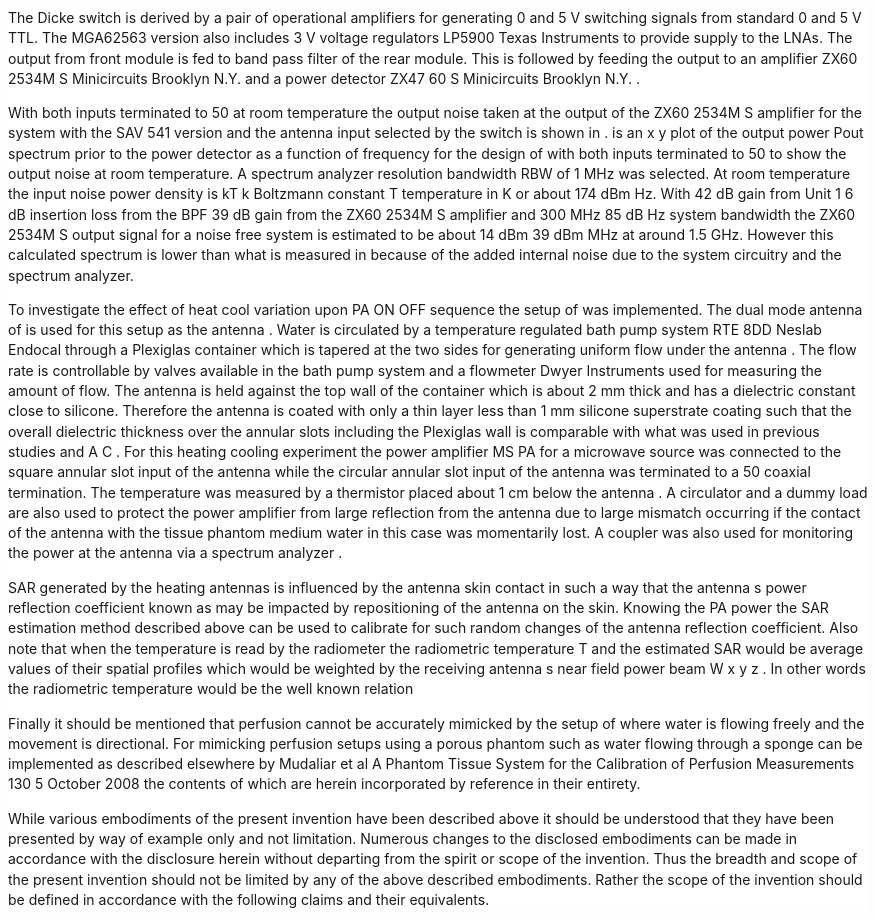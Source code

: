 The Dicke switch is derived by a pair of operational amplifiers for generating 0 and 5 V switching signals from standard 0 and 5 V TTL. The MGA62563 version also includes 3 V voltage regulators LP5900 Texas Instruments to provide supply to the LNAs. The output from front module is fed to band pass filter of the rear module. This is followed by feeding the output to an amplifier ZX60 2534M S Minicircuits Brooklyn N.Y. and a power detector ZX47 60 S Minicircuits Brooklyn N.Y. .

With both inputs terminated to 50 at room temperature the output noise taken at the output of the ZX60 2534M S amplifier for the system with the SAV 541 version and the antenna input selected by the switch is shown in . is an x y plot of the output power Pout spectrum prior to the power detector as a function of frequency for the design of with both inputs terminated to 50 to show the output noise at room temperature. A spectrum analyzer resolution bandwidth RBW of 1 MHz was selected. At room temperature the input noise power density is kT k Boltzmann constant T temperature in K or about 174 dBm Hz. With 42 dB gain from Unit 1 6 dB insertion loss from the BPF 39 dB gain from the ZX60 2534M S amplifier and 300 MHz 85 dB Hz system bandwidth the ZX60 2534M S output signal for a noise free system is estimated to be about 14 dBm 39 dBm MHz at around 1.5 GHz. However this calculated spectrum is lower than what is measured in because of the added internal noise due to the system circuitry and the spectrum analyzer.

To investigate the effect of heat cool variation upon PA ON OFF sequence the setup of was implemented. The dual mode antenna of is used for this setup as the antenna . Water is circulated by a temperature regulated bath pump system RTE 8DD Neslab Endocal through a Plexiglas container which is tapered at the two sides for generating uniform flow under the antenna . The flow rate is controllable by valves available in the bath pump system and a flowmeter Dwyer Instruments used for measuring the amount of flow. The antenna is held against the top wall of the container which is about 2 mm thick and has a dielectric constant close to silicone. Therefore the antenna is coated with only a thin layer less than 1 mm silicone superstrate coating such that the overall dielectric thickness over the annular slots including the Plexiglas wall is comparable with what was used in previous studies and A C . For this heating cooling experiment the power amplifier MS PA for a microwave source was connected to the square annular slot input of the antenna while the circular annular slot input of the antenna was terminated to a 50 coaxial termination. The temperature was measured by a thermistor placed about 1 cm below the antenna . A circulator and a dummy load are also used to protect the power amplifier from large reflection from the antenna due to large mismatch occurring if the contact of the antenna with the tissue phantom medium water in this case was momentarily lost. A coupler was also used for monitoring the power at the antenna via a spectrum analyzer .

SAR generated by the heating antennas is influenced by the antenna skin contact in such a way that the antenna s power reflection coefficient known as may be impacted by repositioning of the antenna on the skin. Knowing the PA power the SAR estimation method described above can be used to calibrate for such random changes of the antenna reflection coefficient. Also note that when the temperature is read by the radiometer the radiometric temperature T and the estimated SAR would be average values of their spatial profiles which would be weighted by the receiving antenna s near field power beam W x y z . In other words the radiometric temperature would be the well known relation 

Finally it should be mentioned that perfusion cannot be accurately mimicked by the setup of where water is flowing freely and the movement is directional. For mimicking perfusion setups using a porous phantom such as water flowing through a sponge can be implemented as described elsewhere by Mudaliar et al A Phantom Tissue System for the Calibration of Perfusion Measurements 130 5 October 2008 the contents of which are herein incorporated by reference in their entirety.

While various embodiments of the present invention have been described above it should be understood that they have been presented by way of example only and not limitation. Numerous changes to the disclosed embodiments can be made in accordance with the disclosure herein without departing from the spirit or scope of the invention. Thus the breadth and scope of the present invention should not be limited by any of the above described embodiments. Rather the scope of the invention should be defined in accordance with the following claims and their equivalents.
